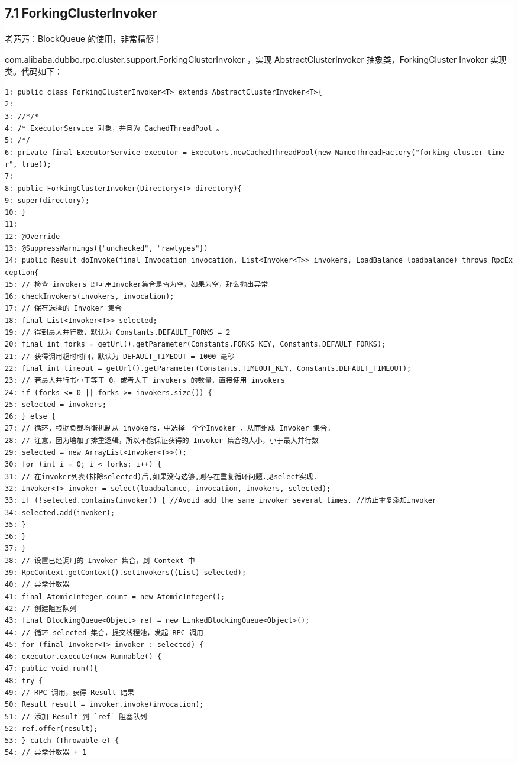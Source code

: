 ## 7.1 ForkingClusterInvoker

老艿艿：BlockQueue 的使用，非常精髓！

com.alibaba.dubbo.rpc.cluster.support.ForkingClusterInvoker
，实现 AbstractClusterInvoker 抽象类，ForkingCluster Invoker 实现类。代码如下：

```
1: public class ForkingClusterInvoker<T> extends AbstractClusterInvoker<T>{
2:
3: //*/*
4: /* ExecutorService 对象，并且为 CachedThreadPool 。
5: /*/
6: private final ExecutorService executor = Executors.newCachedThreadPool(new NamedThreadFactory("forking-cluster-timer", true));
7:
8: public ForkingClusterInvoker(Directory<T> directory){
9: super(directory);
10: }
11:
12: @Override
13: @SuppressWarnings({"unchecked", "rawtypes"})
14: public Result doInvoke(final Invocation invocation, List<Invoker<T>> invokers, LoadBalance loadbalance) throws RpcException{
15: // 检查 invokers 即可用Invoker集合是否为空，如果为空，那么抛出异常
16: checkInvokers(invokers, invocation);
17: // 保存选择的 Invoker 集合
18: final List<Invoker<T>> selected;
19: // 得到最大并行数，默认为 Constants.DEFAULT_FORKS = 2
20: final int forks = getUrl().getParameter(Constants.FORKS_KEY, Constants.DEFAULT_FORKS);
21: // 获得调用超时时间，默认为 DEFAULT_TIMEOUT = 1000 毫秒
22: final int timeout = getUrl().getParameter(Constants.TIMEOUT_KEY, Constants.DEFAULT_TIMEOUT);
23: // 若最大并行书小于等于 0，或者大于 invokers 的数量，直接使用 invokers
24: if (forks <= 0 || forks >= invokers.size()) {
25: selected = invokers;
26: } else {
27: // 循环，根据负载均衡机制从 invokers，中选择一个个Invoker ，从而组成 Invoker 集合。
28: // 注意，因为增加了排重逻辑，所以不能保证获得的 Invoker 集合的大小，小于最大并行数
29: selected = new ArrayList<Invoker<T>>();
30: for (int i = 0; i < forks; i++) {
31: // 在invoker列表(排除selected)后,如果没有选够,则存在重复循环问题.见select实现.
32: Invoker<T> invoker = select(loadbalance, invocation, invokers, selected);
33: if (!selected.contains(invoker)) { //Avoid add the same invoker several times. //防止重复添加invoker
34: selected.add(invoker);
35: }
36: }
37: }
38: // 设置已经调用的 Invoker 集合，到 Context 中
39: RpcContext.getContext().setInvokers((List) selected);
40: // 异常计数器
41: final AtomicInteger count = new AtomicInteger();
42: // 创建阻塞队列
43: final BlockingQueue<Object> ref = new LinkedBlockingQueue<Object>();
44: // 循环 selected 集合，提交线程池，发起 RPC 调用
45: for (final Invoker<T> invoker : selected) {
46: executor.execute(new Runnable() {
47: public void run(){
48: try {
49: // RPC 调用，获得 Result 结果
50: Result result = invoker.invoke(invocation);
51: // 添加 Result 到 `ref` 阻塞队列
52: ref.offer(result);
53: } catch (Throwable e) {
54: // 异常计数器 + 1
```